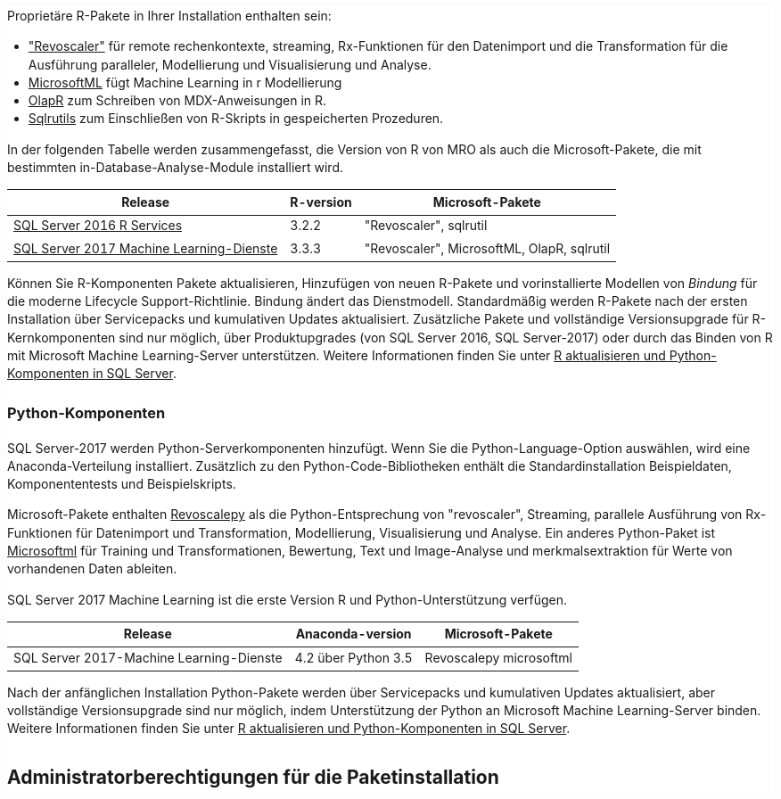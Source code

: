Proprietäre R-Pakete in Ihrer Installation enthalten sein:

+ ["Revoscaler"](https://docs.microsoft.com/r-server/r-reference/revoscaler/revoscaler) für remote rechenkontexte, streaming, Rx-Funktionen für den Datenimport und die Transformation für die Ausführung paralleler, Modellierung und Visualisierung und Analyse. 
+ [MicrosoftML](https://docs.microsoft.com/r-server/r-reference/microsoftml/microsoftml-package) fügt Machine Learning in r Modellierung
+ [OlapR](https://docs.microsoft.com/machine-learning-server/r-reference/olapr/olapr) zum Schreiben von MDX-Anweisungen in R.
+ [Sqlrutils](https://docs.microsoft.com/machine-learning-server/r-reference/sqlrutils/sqlrutils) zum Einschließen von R-Skripts in gespeicherten Prozeduren.

In der folgenden Tabelle werden zusammengefasst, die Version von R von MRO als auch die Microsoft-Pakete, die mit bestimmten in-Database-Analyse-Module installiert wird.

|Release             | R-version       | Microsoft-Pakete    |
|--------------------|-----------------|-----------------------|
| [SQL Server 2016 R Services](../install/sql-r-services-windows-install.md) | 3.2.2   | "Revoscaler", sqlrutil  |
| [SQL Server 2017 Machine Learning-Dienste](../install/sql-machine-learning-services-windows-install.md) | 3.3.3 | "Revoscaler", MicrosoftML, OlapR, sqlrutil|

Können Sie R-Komponenten Pakete aktualisieren, Hinzufügen von neuen R-Pakete und vorinstallierte Modellen von *Bindung* für die moderne Lifecycle Support-Richtlinie. Bindung ändert das Dienstmodell. Standardmäßig werden R-Pakete nach der ersten Installation über Servicepacks und kumulativen Updates aktualisiert. Zusätzliche Pakete und vollständige Versionsupgrade für R-Kernkomponenten sind nur möglich, über Produktupgrades (von SQL Server 2016, SQL Server-2017) oder durch das Binden von R mit Microsoft Machine Learning-Server unterstützen. Weitere Informationen finden Sie unter [R aktualisieren und Python-Komponenten in SQL Server](use-sqlbindr-exe-to-upgrade-an-instance-of-sql-server.md).

### <a name="python-components"></a>Python-Komponenten

SQL Server-2017 werden Python-Serverkomponenten hinzufügt. Wenn Sie die Python-Language-Option auswählen, wird eine Anaconda-Verteilung installiert. Zusätzlich zu den Python-Code-Bibliotheken enthält die Standardinstallation Beispieldaten, Komponententests und Beispielskripts. 

Microsoft-Pakete enthalten [Revoscalepy](https://docs.microsoft.com/machine-learning-server/python-reference/revoscalepy/revoscalepy-package) als die Python-Entsprechung von "revoscaler", Streaming, parallele Ausführung von Rx-Funktionen für Datenimport und Transformation, Modellierung, Visualisierung und Analyse. Ein anderes Python-Paket ist [Microsoftml](https://docs.microsoft.com/machine-learning-server/python-reference/microsoftml/microsoftml-package) für Training und Transformationen, Bewertung, Text und Image-Analyse und merkmalsextraktion für Werte von vorhandenen Daten ableiten.

SQL Server 2017 Machine Learning ist die erste Version R und Python-Unterstützung verfügen.

|Release             | Anaconda-version| Microsoft-Pakete    |
|--------------------|-----------------|-----------------------|
| SQL Server 2017-Machine Learning-Dienste  | 4.2 über Python 3.5 | Revoscalepy microsoftml |

Nach der anfänglichen Installation Python-Pakete werden über Servicepacks und kumulativen Updates aktualisiert, aber vollständige Versionsupgrade sind nur möglich, indem Unterstützung der Python an Microsoft Machine Learning-Server binden. Weitere Informationen finden Sie unter [R aktualisieren und Python-Komponenten in SQL Server](use-sqlbindr-exe-to-upgrade-an-instance-of-sql-server.md).

## <a name="administrative-permissions-for-package-installation"></a>Administratorberechtigungen für die Paketinstallation
